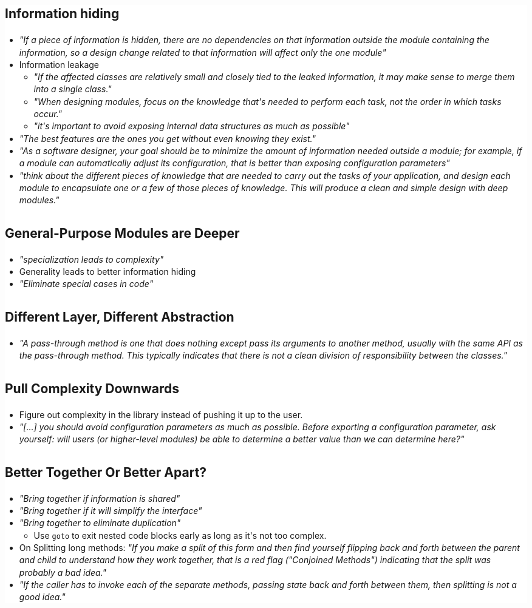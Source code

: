 ## Information hiding

- _"If a piece of information is hidden, there are no dependencies on that information outside the module containing the information, so a design change related to that information will affect only the one module"_
- Information leakage
    - _"If the affected classes are relatively small and closely tied to the leaked information, it may make sense to merge them into a single class."_
    - _"When designing modules, focus on the knowledge that's needed to perform each task, not the order in which tasks occur."_
    - _"it's important to avoid exposing internal data structures as much as possible"_
- _"The best features are the ones you get without even knowing they exist."_
- _"As a software designer, your goal should be to minimize the amount of information needed outside a module; for example, if a module can automatically adjust its configuration, that is better than exposing configuration parameters"_
- _"think about the different pieces of knowledge that are needed to carry out the tasks of your application, and design each module to encapsulate one or a few of those pieces of knowledge. This will produce a clean and simple design with deep modules."_

## General-Purpose Modules are Deeper

- _"specialization leads to complexity"_
- Generality leads to better information hiding
- _"Eliminate special cases in code"_

## Different Layer, Different Abstraction

- _"A pass-through method is one that does nothing except pass its arguments to another method, usually with the same API as the pass-through method. This typically indicates that there is not a clean division of responsibility between the classes."_

## Pull Complexity Downwards

- Figure out complexity in the library instead of pushing it up to the user.
- _"[...] you should avoid configuration parameters as much as possible. Before exporting a configuration parameter, ask yourself: will users (or higher-level modules) be able to determine a better value than we can determine here?"_

## Better Together Or Better Apart?

- _"Bring together if information is shared"_
- _"Bring together if it will simplify the interface"_
- _"Bring together to eliminate duplication"_
    - Use `goto` to exit nested code blocks early as long as it's not too complex.
- On Splitting long methods: _"If you make a split of this form and then find yourself flipping back and forth between the parent and child to understand how they work together, that is a red flag ("Conjoined Methods") indicating that the split was probably a bad idea."_
- _"If the caller has to invoke each of the separate methods, passing state back and forth between them, then splitting is not a good idea."_
